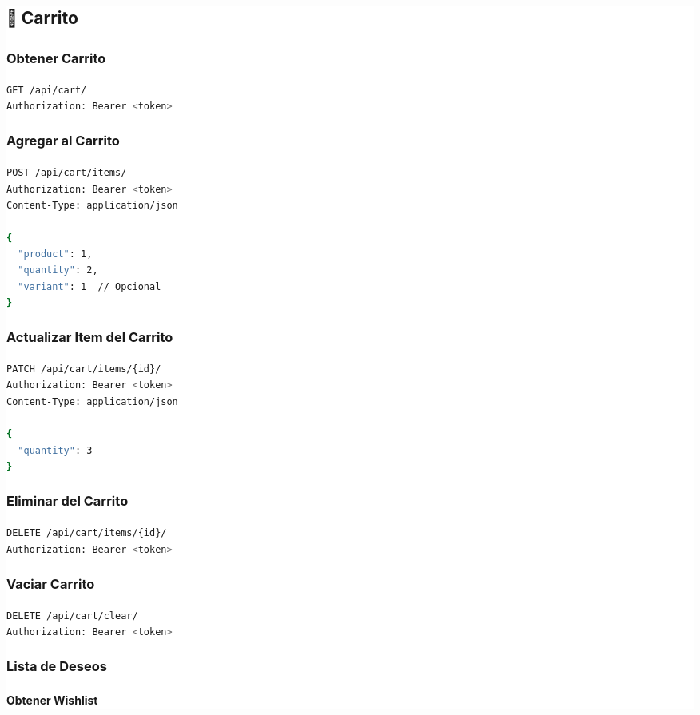 ## 🛒 Carrito

### Obtener Carrito

```bash
GET /api/cart/
Authorization: Bearer <token>
```

### Agregar al Carrito

```bash
POST /api/cart/items/
Authorization: Bearer <token>
Content-Type: application/json

{
  "product": 1,
  "quantity": 2,
  "variant": 1  // Opcional
}
```

### Actualizar Item del Carrito

```bash
PATCH /api/cart/items/{id}/
Authorization: Bearer <token>
Content-Type: application/json

{
  "quantity": 3
}
```

### Eliminar del Carrito

```bash
DELETE /api/cart/items/{id}/
Authorization: Bearer <token>
```

### Vaciar Carrito

```bash
DELETE /api/cart/clear/
Authorization: Bearer <token>
```

### Lista de Deseos

#### Obtener Wishlist

